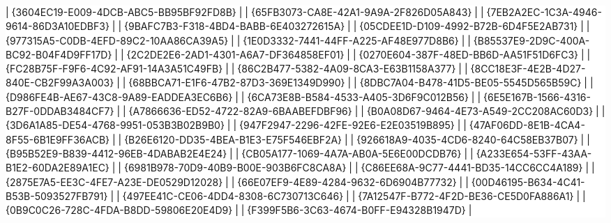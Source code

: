 | {3604EC19-E009-4DCB-ABC5-BB95BF92FD8B} |
| {65FB3073-CA8E-42A1-9A9A-2F826D05A843} |
| {7EB2A2EC-1C3A-4946-9614-86D3A10EDBF3} |
| {9BAFC7B3-F318-4BD4-BABB-6E403272615A} |
| {05CDEE1D-D109-4992-B72B-6D4F5E2AB731} |
| {977315A5-C0DB-4EFD-89C2-10AA86CA39A5} |
| {1E0D3332-7441-44FF-A225-AF48E977D8B6} |
| {B85537E9-2D9C-400A-BC92-B04F4D9FF17D} |
| {2C2DE2E6-2AD1-4301-A6A7-DF364858EF01} |
| {0270E604-387F-48ED-BB6D-AA51F51D6FC3} |
| {FC28B75F-F9F6-4C92-AF91-14A3A51C49FB} |
| {86C2B477-5382-4A09-8CA3-E63B1158A377} |
| {8CC18E3F-4E2B-4D27-840E-CB2F99A3A003} |
| {68BBCA71-E1F6-47B2-87D3-369E1349D990} |
| {8DBC7A04-B478-41D5-BE05-5545D565B59C} |
| {D986FE4B-AE67-43C8-9A89-EADDEA3EC6B6} |
| {6CA73E8B-B584-4533-A405-3D6F9C012B56} |
| {6E5E167B-1566-4316-B27F-0DDAB3484CF7} |
| {A7866636-ED52-4722-82A9-6BAABEFDBF96} |
| {B0A08D67-9464-4E73-A549-2CC208AC60D3} |
| {3D6A1A85-DE54-4768-9951-053B3B02B9B0} |
| {947F2947-2296-42FE-92E6-E2E03519B895} |
| {47AF06DD-8E1B-4CA4-8F55-6B1E9FF36ACB} |
| {B26E6120-DD35-4BEA-B1E3-E75F546EBF2A} |
| {926618A9-4035-4CD6-8240-64C58EB37B07} |
| {B95B52E9-B839-4412-96EB-4DABAB2E4E24} |
| {CB05A177-1069-4A7A-AB0A-5E6E00DCDB76} |
| {A233E654-53FF-43AA-B1E2-60DA2E89A1EC} |
| {6981B978-70D9-40B9-B00E-903B6FC8CA8A} |
| {C86EE68A-9C77-4441-BD35-14CC6CC4A189} |
| {2875E7A5-EE3C-4FE7-A23E-DE0529D12028} |
| {66E07EF9-4E89-4284-9632-6D6904B77732} |
| {00D46195-B634-4C41-B53B-5093527FB791} |
| {497EE41C-CE06-4DD4-8308-6C730713C646} |
| {7A12547F-B772-4F2D-BE36-CE5D0FA886A1} |
| {0B9C0C26-728C-4FDA-B8DD-59806E20E4D9} |
| {F399F5B6-3C63-4674-B0FF-E94328B1947D} |
